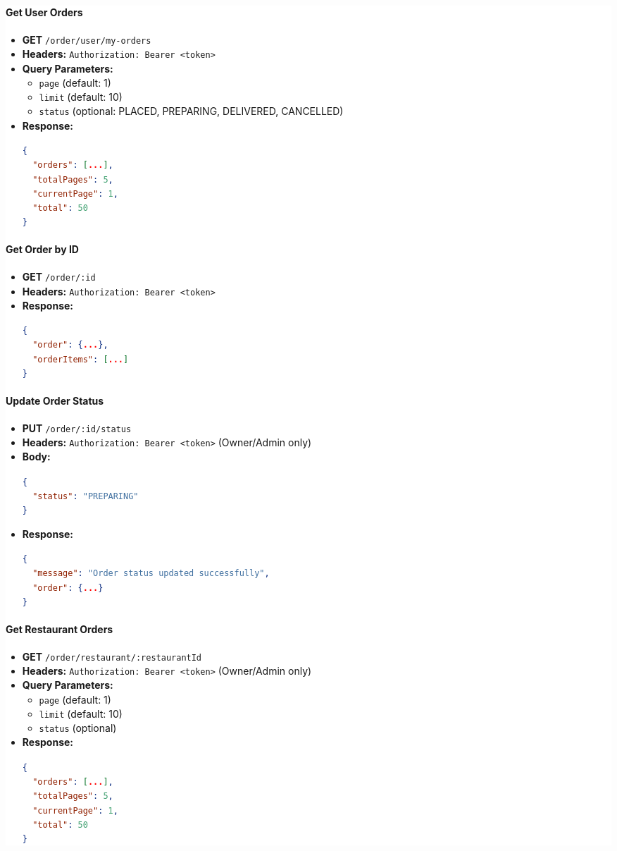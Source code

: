 
#### Get User Orders
- **GET** `/order/user/my-orders`
- **Headers:** `Authorization: Bearer <token>`
- **Query Parameters:**
  - `page` (default: 1)
  - `limit` (default: 10)
  - `status` (optional: PLACED, PREPARING, DELIVERED, CANCELLED)
- **Response:**
  ```json
  {
    "orders": [...],
    "totalPages": 5,
    "currentPage": 1,
    "total": 50
  }
  ```

#### Get Order by ID
- **GET** `/order/:id`
- **Headers:** `Authorization: Bearer <token>`
- **Response:**
  ```json
  {
    "order": {...},
    "orderItems": [...]
  }
  ```

#### Update Order Status
- **PUT** `/order/:id/status`
- **Headers:** `Authorization: Bearer <token>` (Owner/Admin only)
- **Body:**
  ```json
  {
    "status": "PREPARING"
  }
  ```
- **Response:**
  ```json
  {
    "message": "Order status updated successfully",
    "order": {...}
  }
  ```

#### Get Restaurant Orders
- **GET** `/order/restaurant/:restaurantId`
- **Headers:** `Authorization: Bearer <token>` (Owner/Admin only)
- **Query Parameters:**
  - `page` (default: 1)
  - `limit` (default: 10)
  - `status` (optional)
- **Response:**
  ```json
  {
    "orders": [...],
    "totalPages": 5,
    "currentPage": 1,
    "total": 50
  }
  ```

